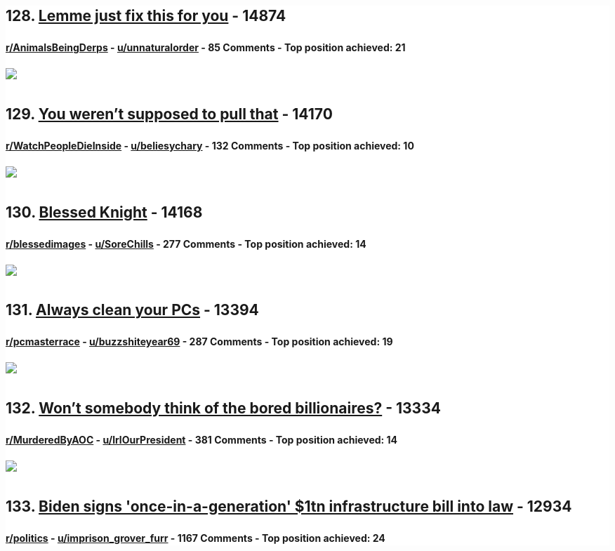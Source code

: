## 128. [Lemme just fix this for you](http://reddit.com/r/AnimalsBeingDerps/comments/r2gi0i/lemme_just_fix_this_for_you/) - 14874
#### [r/AnimalsBeingDerps](http://reddit.com/r/AnimalsBeingDerps) - [u/unnaturalorder](http://reddit.com/u/unnaturalorder) - 85 Comments - Top position achieved: 21

<a href="https://gfycat.com/fraildentalhousefly"><img src="https://a.thumbs.redditmedia.com/KofS1bnga9BFnpOySVKJzdw5Aq8Bw8HDVGJd8Kt9Hs4.jpg"></img></a>

## 129. [You weren’t supposed to pull that](http://reddit.com/r/WatchPeopleDieInside/comments/r2shmv/you_werent_supposed_to_pull_that/) - 14170
#### [r/WatchPeopleDieInside](http://reddit.com/r/WatchPeopleDieInside) - [u/beliesychary](http://reddit.com/u/beliesychary) - 132 Comments - Top position achieved: 10

<a href="https://gfycat.com/tautwideeyedarieltoucan-zipper"><img src="https://b.thumbs.redditmedia.com/Zuau_Dk6kRNF-9YCeSPt3DfFcJLy_eiqFmV8kyyiebA.jpg"></img></a>

## 130. [Blessed Knight](http://reddit.com/r/blessedimages/comments/r2fdrt/blessed_knight/) - 14168
#### [r/blessedimages](http://reddit.com/r/blessedimages) - [u/SoreChills](http://reddit.com/u/SoreChills) - 277 Comments - Top position achieved: 14

<a href="https://i.redd.it/vbs2uqt8hv181.png"><img src="https://b.thumbs.redditmedia.com/X2FwVHhv5i1CB5I8iMPRLsBakO-vpw7-8pktUr07z_A.jpg"></img></a>

## 131. [Always clean your PCs](http://reddit.com/r/pcmasterrace/comments/r2jxbs/always_clean_your_pcs/) - 13394
#### [r/pcmasterrace](http://reddit.com/r/pcmasterrace) - [u/buzzshiteyear69](http://reddit.com/u/buzzshiteyear69) - 287 Comments - Top position achieved: 19

<a href="https://v.redd.it/90a3txddyw181"><img src="https://b.thumbs.redditmedia.com/zaaThtNE9UF2emGGuQhrPqzrKwOPtemT04i9jb4rCnI.jpg"></img></a>

## 132. [Won’t somebody think of the bored billionaires?](http://reddit.com/r/MurderedByAOC/comments/r2twl5/wont_somebody_think_of_the_bored_billionaires/) - 13334
#### [r/MurderedByAOC](http://reddit.com/r/MurderedByAOC) - [u/lrlOurPresident](http://reddit.com/u/lrlOurPresident) - 381 Comments - Top position achieved: 14

<a href="https://i.redd.it/l9eer60ziz181.jpg"><img src="https://b.thumbs.redditmedia.com/S2yqx96Ga4TWU9F9263PBCn0U2dum_obgF8TiyHWAXY.jpg"></img></a>

## 133. [Biden signs 'once-in-a-generation' $1tn infrastructure bill into law](http://reddit.com/r/politics/comments/r2njrt/biden_signs_onceinageneration_1tn_infrastructure/) - 12934
#### [r/politics](http://reddit.com/r/politics) - [u/imprison_grover_furr](http://reddit.com/u/imprison_grover_furr) - 1167 Comments - Top position achieved: 24
